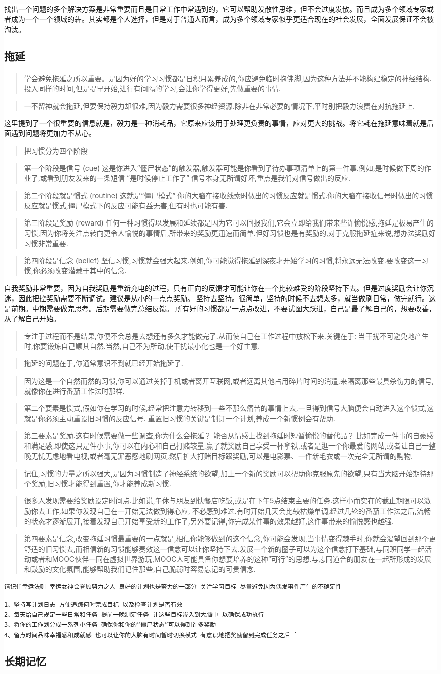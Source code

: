 找出一个问题的多个解决方案是非常重要而且是日常工作中常遇到的，它可以帮助发散性思维，但不会过度发散。而且成为多个领域专家或者成为一个一个领域的犇。其实都是个人选择，但是对于普通人而言，成为多个领域专家似乎更适合现在的社会发展，全面发展保证不会被淘汰。

## 拖延

>学会避免拖延之所以重要。是因为好的学习习惯都是日积月累养成的,你应避免临时抱佛脚,因为这种方法并不能构建稳定的神经结构.投入同样的时间,但是提早开始,进行有间隔的学习,会让你学得更好,先做重要的事情.

>一不留神就会拖延,但要保持毅力却很难,因为毅力需要很多神经资源.除非在非常必要的情况下,平时别把毅力浪费在对抗拖延上.

这里提到了一个很重要的信息就是，毅力是一种消耗品，它原来应该用于处理更负责的事情，应对更大的挑战。将它耗在拖延意味着就是后面遇到问题将更加力不从心。

>把习惯分为四个阶段

>第一个阶段是信号 (cue) 这是你进入“僵尸状态”的触发器,触发器可能是你看到了待办事项清单上的第一件事.例如,是时候做下周的作业了,或看到朋友发来的一条短信 “是时候停止工作了” 信号本身无所谓好坏,重点是我们对信号做出的反应.

>第二个阶段就是惯式 (routine) 这就是“僵尸模式” 你的大脑在接收线索时做出的习惯反应就是惯式.你的大脑在接收信号时做出的习惯反应就是惯式,僵尸模式下的反应可能有益无害,但有时也可能有害.

>第三阶段是奖励 (reward) 任何一种习惯得以发展和延续都是因为它可以回报我们,它会立即给我们带来些许愉悦感,拖延是极易产生的习惯,因为你将关注点转向更令人愉悦的事情后,所带来的奖励更迅速而简单.但好习惯也是有奖励的,对于克服拖延症来说,想办法奖励好习惯非常重要.

>第四阶段是信念 (belief) 坚信习惯,习惯就会强大起来.例如,你可能觉得拖延到深夜才开始学习的习惯,将永远无法改变.要改变这一习惯,你必须改变潜藏于其中的信念.

自我奖励非常重要，因为自我奖励是重新充电的过程，只有正向的反馈才可能让你在一个比较难受的阶段坚持下去。但是过度奖励会让你沉迷，因此把控奖励需要不断调试。建议是从小的一点点奖励。
坚持去坚持。很简单，坚持的时候不去想太多，就当做刷日常，做完就行。这是前期。中期需要做完思考。后期需要做完总结反馈。
所有好的习惯都是一点点改进，不要试图大跃进，自己是最了解自己的，想要改善，从了解自己开始。

>专注于过程而不是结果,你便不会总是去想还有多久才能做完了.从而使自己在工作过程中放松下来.关键在于: 当干扰不可避免地产生时,你要锻炼自己顺其自然.当然,自己不为所动,使干扰最小化也是一个好主意.

>拖延的问题在于,你通常意识不到就已经开始拖延了.

>因为这是一个自然而然的习惯,你可以通过关掉手机或者离开互联网,或者远离其他占用碎片时间的消遣,来隔离那些最具杀伤力的信号,就像你在进行番茄工作法时那样.

>第二个要素是惯式,假如你在学习的时候,经常把注意力转移到一些不那么痛苦的事情上去,一旦得到信号大脑便会自动进入这个惯式,这就是你必须主动重设旧习惯的反应信号. 重置旧习惯的关键是制订一个计划,养成一个新惯例会有帮助.

>第三要素是奖励.这有时候需要做一些调查,你为什么会拖延？ 能否从情感上找到拖延时短暂愉悦的替代品？ 比如完成一件事的自豪感和满足感,即使这只是件小事,你可以在内心和自己打赌较量,赢了就奖励自己享受一杯拿铁,或者是逛一个你最爱的网站,或者让自己一整晚无忧无虑地看电视,或者毫无罪恶感地刷网页,然后扩大打赌目标跟奖励,可以是电影票、一件新毛衣或一次完全无所谓的购物.

>记住,习惯的力量之所以强大,是因为习惯制造了神经系统的欲望,加上一个新的奖励可以帮助你克服原先的欲望,只有当大脑开始期待那个奖励,旧习惯才能得到重置,你才能养成新习惯.

>很多人发现需要给奖励设定时间点.比如说,午休与朋友到快餐店吃饭,或是在下午5点结束主要的任务.这样小而实在的截止期限可以激励你去工作,如果你发现自己在一开始无法做到得心应, 不必感到难过.有时开始几天会比较枯燥单调,经过几轮的番茄工作法之后,流畅的状态才逐渐展开,接着发现自己开始享受新的工作了,另外要记得,你完成某件事的效果越好,这件事带来的愉悦感也越强.

>第四要素是信念,改变拖延习惯最重要的一点就是,相信你能够做到的这个信念,你可能会发现,当事情变得棘手时,你就会渴望回到那个更舒适的旧习惯去,而相信新的习惯能够奏效这一信念可以让你坚持下去.发展一个新的圈子可以为这个信念打下基础,与同班同学一起活动或者和MOOC伙伴一同在虚拟世界游玩,MOOC人可能具备你想要培养的这种“可行”的思想.与志同道合的朋友在一起所形成的发展和鼓励的文化氛围,能够帮助我们记住那些,自己脆弱时容易忘记的可贵信念.

`请记住幸运法则 幸运女神会眷顾努力之人 良好的计划也是努力的一部分 关注学习目标 尽量避免因为偶发事件产生的不确定性`

```
1、坚持写计划日志 方便追踪何时完成目标 以及检查计划是否有效 
2、每天给自己规定一些日常和任务 提前一晚制定任务 让这些目标渗入到大脑中 以确保成功执行 
3、将你的工作划分成一系列小任务 确保你和你的“僵尸状态”可以得到许多奖励 
4、留点时间品味幸福感和成就感 也可以让你的大脑有时间暂时切换模式 有意识地把奖励留到完成任务之后 `
```

## 长期记忆
